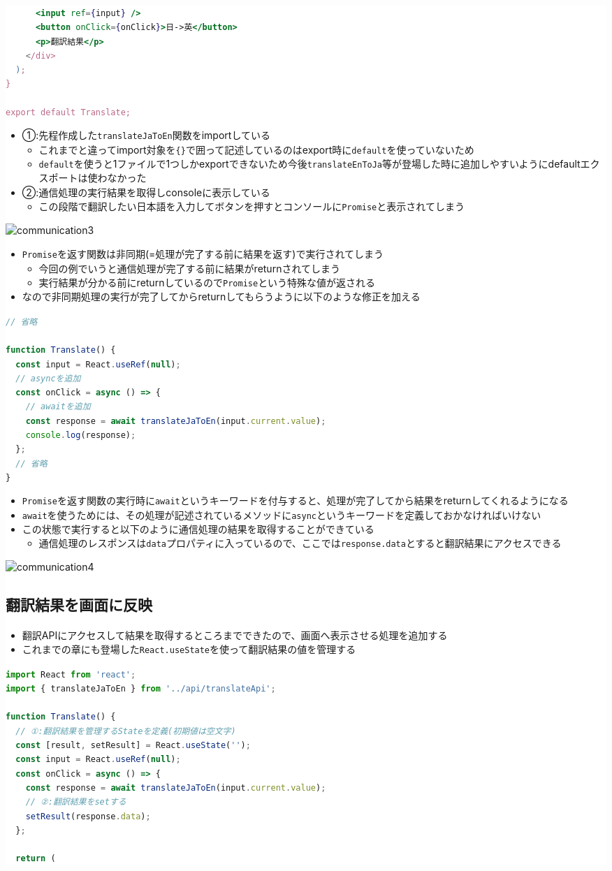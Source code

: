 ```jsx
      <input ref={input} />
      <button onClick={onClick}>日->英</button>
      <p>翻訳結果</p>
    </div>
  );
}

export default Translate;
```

- ①:先程作成した`translateJaToEn`関数をimportしている
    - これまでと違ってimport対象を`{}`で囲って記述しているのはexport時に`default`を使っていないため
    - `default`を使うと1ファイルで1つしかexportできないため今後`translateEnToJa`等が登場した時に追加しやすいようにdefaultエクスポートは使わなかった
- ②:通信処理の実行結果を取得しconsoleに表示している
    - この段階で翻訳したい日本語を入力してボタンを押すとコンソールに`Promise`と表示されてしまう

![communication3](/react_handson/images/7/communication3.png)

- `Promise`を返す関数は非同期(=処理が完了する前に結果を返す)で実行されてしまう
    - 今回の例でいうと通信処理が完了する前に結果がreturnされてしまう
    - 実行結果が分かる前にreturnしているので`Promise`という特殊な値が返される
- なので非同期処理の実行が完了してからreturnしてもらうように以下のような修正を加える

```jsx
// 省略

function Translate() {
  const input = React.useRef(null);
  // asyncを追加
  const onClick = async () => {
    // awaitを追加
    const response = await translateJaToEn(input.current.value);
    console.log(response);
  };
  // 省略
}
```

- `Promise`を返す関数の実行時に`await`というキーワードを付与すると、処理が完了してから結果をreturnしてくれるようになる
- `await`を使うためには、その処理が記述されているメソッドに`async`というキーワードを定義しておかなければいけない
- この状態で実行すると以下のように通信処理の結果を取得することができている
    - 通信処理のレスポンスは`data`プロパティに入っているので、ここでは`response.data`とすると翻訳結果にアクセスできる

![communication4](/react_handson/images/7/communication4.png)


## 翻訳結果を画面に反映

- 翻訳APIにアクセスして結果を取得するところまでできたので、画面へ表示させる処理を追加する
- これまでの章にも登場した`React.useState`を使って翻訳結果の値を管理する

```jsx
import React from 'react';
import { translateJaToEn } from '../api/translateApi';

function Translate() {
  // ①:翻訳結果を管理するStateを定義(初期値は空文字)
  const [result, setResult] = React.useState('');
  const input = React.useRef(null);
  const onClick = async () => {
    const response = await translateJaToEn(input.current.value);
    // ②:翻訳結果をsetする
    setResult(response.data);
  };

  return (
```
